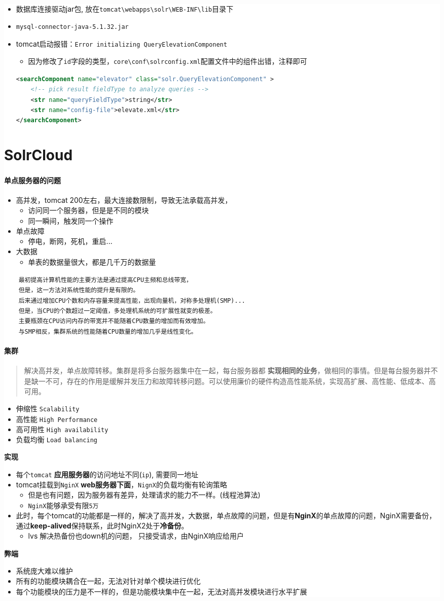 - 数据库连接驱动jar包, 放在`tomcat\webapps\solr\WEB-INF\lib`目录下
  
- `mysql-connector-java-5.1.32.jar`
  
- tomcat启动报错：`Error initializing QueryElevationComponent`
    - 因为修改了`id`字段的类型，`core\conf\solrconfig.xml`配置文件中的组件出错，注释即可
    ```xml
    <searchComponent name="elevator" class="solr.QueryElevationComponent" >
        <!-- pick result fieldType to analyze queries -->
        <str name="queryFieldType">string</str>
        <str name="config-file">elevate.xml</str>
    </searchComponent>
    ```

     
# SolrCloud

#### 单点服务器的问题
- 高并发，tomcat 200左右，最大连接数限制，导致无法承载高并发，
    - 访问同一个服务器，但是是不同的模块
    - 同一瞬间，触发同一个操作
- 单点故障
    - 停电，断网，死机，重启...
- 大数据
    - 单表的数据量很大，都是几千万的数据量

```
    最初提高计算机性能的主要方法是通过提高CPU主频和总线带宽，
    但是，这一方法对系统性能的提升是有限的。
    后来通过增加CPU个数和内存容量来提高性能，出现向量机，对称多处理机(SMP)...
    但是，当CPU的个数超过一定阈值，多处理机系统的可扩展性就变的极差。
    主要瓶颈在CPU访问内存的带宽并不能随着CPU数量的增加而有效增加。
    与SMP相反，集群系统的性能随着CPU数量的增加几乎是线性变化。
```

#### 集群
> 解决高并发，单点故障转移。集群是将多台服务器集中在一起，每台服务器都 **实现相同的业务**，做相同的事情。但是每台服务器并不是缺一不可，存在的作用是缓解并发压力和故障转移问题。可以使用廉价的硬件构造高性能系统，实现高扩展、高性能、低成本、高可用。

- 伸缩性 `Scalability`
- 高性能 `High Performance`
- 高可用性 `High availability`
- 负载均衡 `Load balancing`

**实现**
- 每个`tomcat` **应用服务器**的访问地址不同(`ip`), 需要同一地址
- tomcat挂载到`NginX` **web服务器下面**，`NignX`的负载均衡有轮询策略
    -  但是也有问题，因为服务器有差异，处理请求的能力不一样。(线程池算法)
    - `NginX`能够承受有限`5万`
- 此时，每个tomcat的功能都是一样的，解决了高并发，大数据，单点故障的问题，但是有**NginX**的单点故障的问题，NginX需要备份，通过**keep-alived**保持联系，此时NginX2处于**冷备份**。
    - lvs 解决热备份也down机的问题， 只接受请求，由NginX响应给用户

**弊端**
- 系统庞大难以维护
- 所有的功能模块耦合在一起，无法对针对单个模块进行优化
- 每个功能模块的压力是不一样的，但是功能模块集中在一起，无法对高并发模块进行水平扩展
